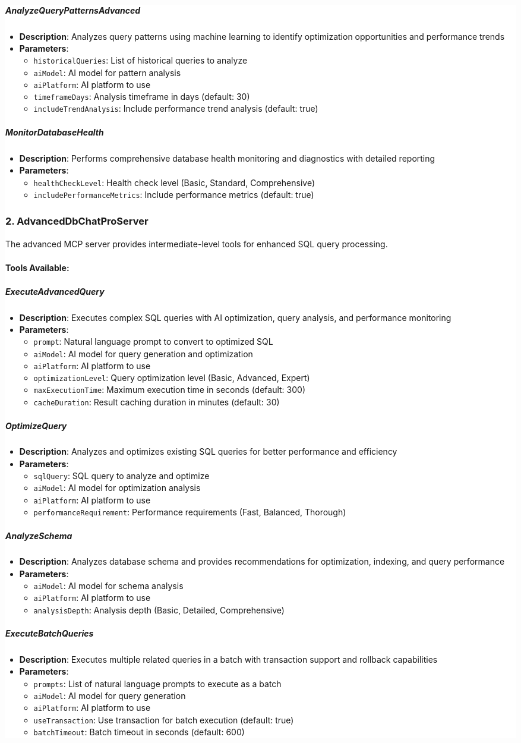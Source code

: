 ##### AnalyzeQueryPatternsAdvanced
- **Description**: Analyzes query patterns using machine learning to identify optimization opportunities and performance trends
- **Parameters**:
  - `historicalQueries`: List of historical queries to analyze
  - `aiModel`: AI model for pattern analysis
  - `aiPlatform`: AI platform to use
  - `timeframeDays`: Analysis timeframe in days (default: 30)
  - `includeTrendAnalysis`: Include performance trend analysis (default: true)

##### MonitorDatabaseHealth
- **Description**: Performs comprehensive database health monitoring and diagnostics with detailed reporting
- **Parameters**:
  - `healthCheckLevel`: Health check level (Basic, Standard, Comprehensive)
  - `includePerformanceMetrics`: Include performance metrics (default: true)

### 2. AdvancedDbChatProServer

The advanced MCP server provides intermediate-level tools for enhanced SQL query processing.

#### Tools Available:

##### ExecuteAdvancedQuery
- **Description**: Executes complex SQL queries with AI optimization, query analysis, and performance monitoring
- **Parameters**:
  - `prompt`: Natural language prompt to convert to optimized SQL
  - `aiModel`: AI model for query generation and optimization
  - `aiPlatform`: AI platform to use
  - `optimizationLevel`: Query optimization level (Basic, Advanced, Expert)
  - `maxExecutionTime`: Maximum execution time in seconds (default: 300)
  - `cacheDuration`: Result caching duration in minutes (default: 30)

##### OptimizeQuery
- **Description**: Analyzes and optimizes existing SQL queries for better performance and efficiency
- **Parameters**:
  - `sqlQuery`: SQL query to analyze and optimize
  - `aiModel`: AI model for optimization analysis
  - `aiPlatform`: AI platform to use
  - `performanceRequirement`: Performance requirements (Fast, Balanced, Thorough)

##### AnalyzeSchema
- **Description**: Analyzes database schema and provides recommendations for optimization, indexing, and query performance
- **Parameters**:
  - `aiModel`: AI model for schema analysis
  - `aiPlatform`: AI platform to use
  - `analysisDepth`: Analysis depth (Basic, Detailed, Comprehensive)

##### ExecuteBatchQueries
- **Description**: Executes multiple related queries in a batch with transaction support and rollback capabilities
- **Parameters**:
  - `prompts`: List of natural language prompts to execute as a batch
  - `aiModel`: AI model for query generation
  - `aiPlatform`: AI platform to use
  - `useTransaction`: Use transaction for batch execution (default: true)
  - `batchTimeout`: Batch timeout in seconds (default: 600)
